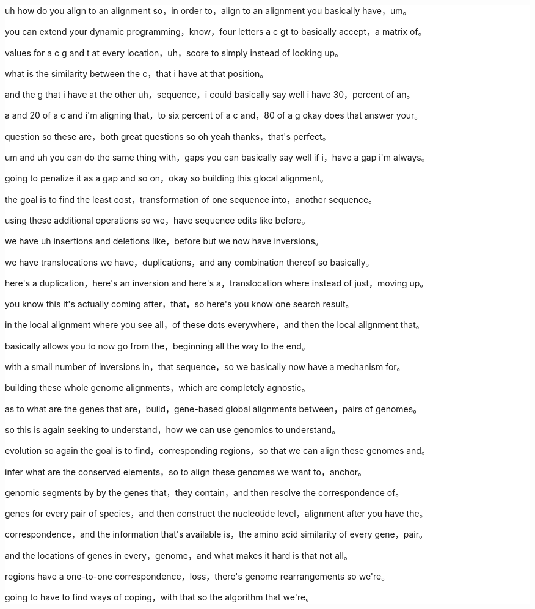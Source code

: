 uh how do you align to an alignment so，in order to，align to an alignment you basically have，um。

you can extend your dynamic programming，know，four letters a c gt to basically accept，a matrix of。

values for a c g and t at every location，uh，score to simply instead of looking up。

what is the similarity between the c，that i have at that position。

and the g that i have at the other uh，sequence，i could basically say well i have 30，percent of an。

a and 20 of a c and i'm aligning that，to six percent of a c and，80 of a g okay does that answer your。

question so these are，both great questions so oh yeah thanks，that's perfect。

um and uh you can do the same thing with，gaps you can basically say well if i，have a gap i'm always。

going to penalize it as a gap and so on，okay so building this glocal alignment。

the goal is to find the least cost，transformation of one sequence into，another sequence。

using these additional operations so we，have sequence edits like before。

we have uh insertions and deletions like，before but we now have inversions。

we have translocations we have，duplications，and any combination thereof so basically。

here's a duplication，here's an inversion and here's a，translocation where instead of just，moving up。

you know this it's actually coming after，that，so here's you know one search result。

in the local alignment where you see all，of these dots everywhere，and then the local alignment that。

basically allows you to now go from the，beginning all the way to the end。

with a small number of inversions in，that sequence，so we basically now have a mechanism for。

building these whole genome alignments，which are completely agnostic。

as to what are the genes that are，build，gene-based global alignments between，pairs of genomes。

so this is again seeking to understand，how we can use genomics to understand。

evolution so again the goal is to find，corresponding regions，so that we can align these genomes and。

infer what are the conserved elements，so to align these genomes we want to，anchor。

genomic segments by by the genes that，they contain，and then resolve the correspondence of。

genes for every pair of species，and then construct the nucleotide level，alignment after you have the。

correspondence，and the information that's available is，the amino acid similarity of every gene，pair。

and the locations of genes in every，genome，and what makes it hard is that not all。

regions have a one-to-one correspondence，loss，there's genome rearrangements so we're。

going to have to find ways of coping，with that so the algorithm that we're。

